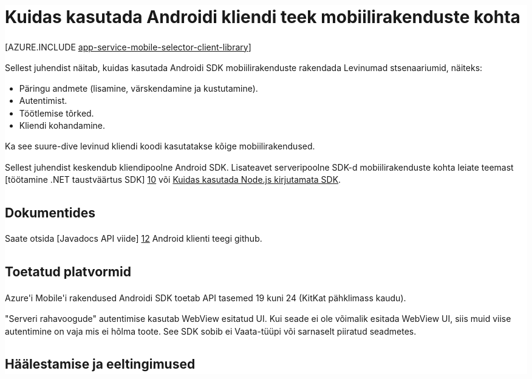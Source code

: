 <properties
    pageTitle="Kuidas kasutada Androidi Mobile'i rakendused kliendi teek"
    description="Kuidas kasutada Android klienti SDK Azure'i mobiilirakenduste kohta."
    services="app-service\mobile"
    documentationCenter="android"
    authors="ysxu"
    manager="erikre"
    editor=""/>

<tags
    ms.service="app-service-mobile"
    ms.workload="mobile"
    ms.tgt_pltfrm="mobile-android"
    ms.devlang="java"
    ms.topic="article"
    ms.date="10/01/2016"
    ms.author="yuaxu"/>


# <a name="how-to-use-the-android-client-library-for-mobile-apps"></a>Kuidas kasutada Androidi kliendi teek mobiilirakenduste kohta

[AZURE.INCLUDE [app-service-mobile-selector-client-library](../../includes/app-service-mobile-selector-client-library.md)]

Sellest juhendist näitab, kuidas kasutada Androidi SDK mobiilirakenduste rakendada Levinumad stsenaariumid, näiteks:

- Päringu andmete (lisamine, värskendamine ja kustutamine).
- Autentimist.
- Töötlemise tõrked.
- Kliendi kohandamine. 

Ka see suure-dive levinud kliendi koodi kasutatakse kõige mobiilirakendused.

Sellest juhendist keskendub kliendipoolne Android SDK.  Lisateavet serveripoolne SDK-d mobiilirakenduste kohta leiate teemast [töötamine .NET taustväärtus SDK] [ 10] või [Kuidas kasutada Node.js kirjutamata SDK][11].

## <a name="reference-documentation"></a>Dokumentides

Saate otsida [Javadocs API viide] [ 12] Android klienti teegi github.

## <a name="supported-platforms"></a>Toetatud platvormid

Azure'i Mobile'i rakendused Androidi SDK toetab API tasemed 19 kuni 24 (KitKat pähklimass kaudu).  

"Serveri rahavoogude" autentimise kasutab WebView esitatud UI. Kui seade ei ole võimalik esitada WebView UI, siis muid viise autentimine on vaja mis ei hõlma toote.  See SDK sobib ei Vaata-tüüpi või sarnaselt piiratud seadmetes.

## <a name="setup-and-prerequisites"></a>Häälestamise ja eeltingimused


[What is Mobile Services]: #what-is
[Concepts]: #concepts
[How to: Create the Mobile Services client]: #create-client
[How to: Create a table reference]: #instantiating
[The API structure]: #api
[How to: Query data from a mobile service]: #querying
[Kõigi üksuste tagastamine]: #showAll
[Tagastatud andmete filtreerimine]: #filtering
[Tagastatud andmete sortimine]: #sorting
[Tagastab andmed lehtedel]: #paging
[Valige soovitud veerud]: #selecting
[How to: Concatenate query methods]: #chaining
[How to: Bind data to the user interface]: #binding
[How to: Define the layout]: #layout
[How to: Define the adapter]: #adapter
[How to: Use the adapter]: #use-adapter
[How to: Insert data into a mobile service]: #inserting
[How to: update data in a mobile service]: #updating
[How to: Delete data in a mobile service]: #deleting
[How to: Look up a specific item]: #lookup
[How to: Work with untyped data]: #untyped
[How to: Authenticate users]: #authentication
[Cache authentication tokens]: #caching
[How to: Handle errors]: #errors
[How to: Design unit tests]: #tests
[How to: Customize the client]: #customizing
[Customize request headers]: #headers
[Customize serialization]: #serialization
[Next Steps]: #next-steps
[Setup and Prerequisites]: #setup
[Get started with Azure Mobile Apps]: app-service-mobile-android-get-started.md
[ASCII control codes C0 and C1]: http://en.wikipedia.org/wiki/Data_link_escape_character#C1_set
[Mobile Services SDK for Android]: http://go.microsoft.com/fwlink/p/?LinkID=717033
[Azure'i portaal]: https://portal.azure.com
[Alustamine autentimine]: app-service-mobile-android-get-started-users.md
[1]: http://google-gson.googlecode.com/svn/trunk/gson/docs/javadocs/com/google/gson/JsonObject.html
[2]: http://hashtagfail.com/post/44606137082/mobile-services-android-serialization-gson
[3]: http://go.microsoft.com/fwlink/p/?LinkId=290801
[4]: http://go.microsoft.com/fwlink/p/?LinkId=296840
[5]: app-service-mobile-android-get-started-push.md
[6]: ../notification-hubs/notification-hubs-push-notification-overview.md#integration-with-app-service-mobile-apps
[7]: app-service-mobile-android-get-started-users.md#cache-tokens
[8]: http://azure.github.io/azure-mobile-apps-android-client/com/microsoft/windowsazure/mobileservices/table/MobileServiceTable.html
[9]: http://azure.github.io/azure-mobile-apps-android-client/com/microsoft/windowsazure/mobileservices/MobileServiceClient.html
[10]: app-service-mobile-dotnet-backend-how-to-use-server-sdk.md
[11]: app-service-mobile-node-backend-how-to-use-server-sdk.md
[12]: http://azure.github.io/azure-mobile-apps-android-client/
[13]: app-service-mobile-android-get-started.md#create-a-new-azure-mobile-app-backend
[14]: http://go.microsoft.com/fwlink/p/?LinkID=717034
[15]: app-service-mobile-dotnet-backend-how-to-use-server-sdk.md#how-to-define-a-table-controller
[16]: app-service-mobile-node-backend-how-to-use-server-sdk.md#TableOperations
[Tulevikus]: http://developer.android.com/reference/java/util/concurrent/Future.html
[AsyncTask]: http://developer.android.com/reference/android/os/AsyncTask.html